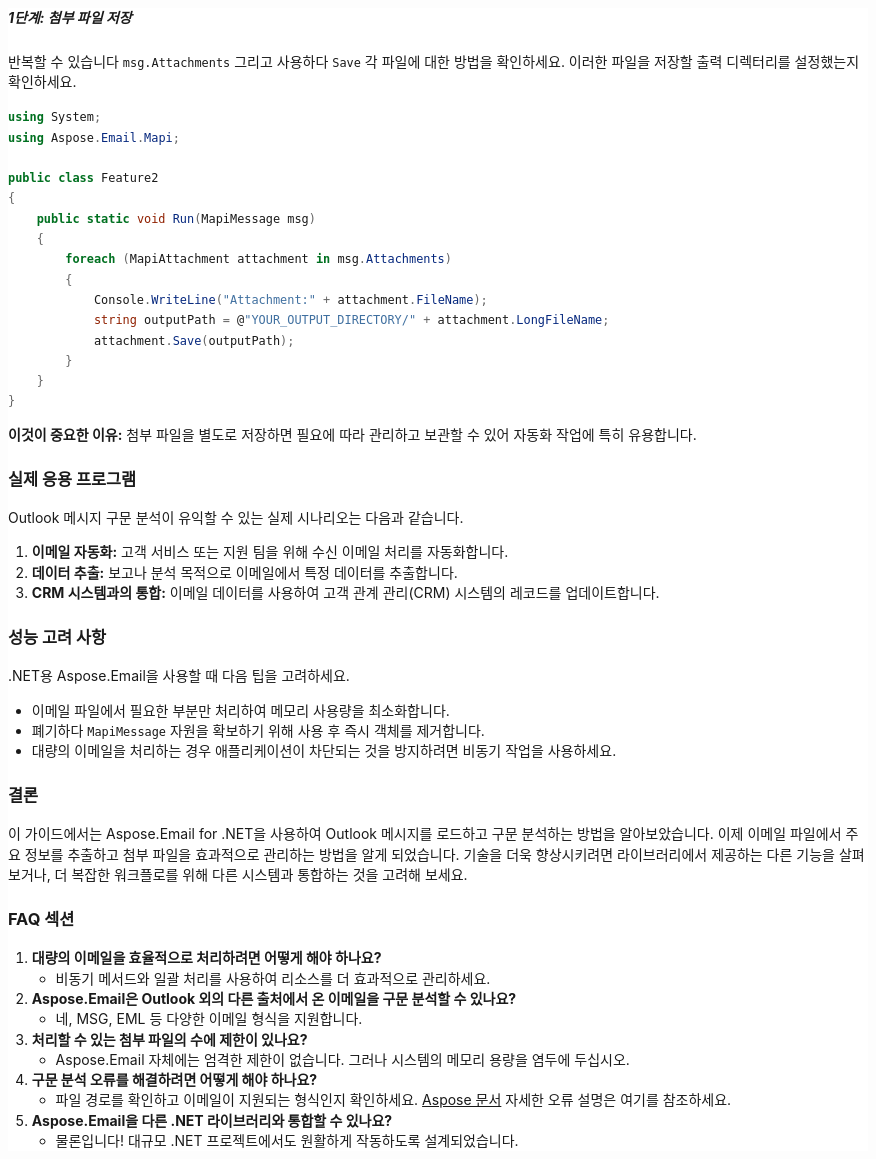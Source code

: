 ##### 1단계: 첨부 파일 저장
반복할 수 있습니다 `msg.Attachments` 그리고 사용하다 `Save` 각 파일에 대한 방법을 확인하세요. 이러한 파일을 저장할 출력 디렉터리를 설정했는지 확인하세요.

```csharp
using System;
using Aspose.Email.Mapi;

public class Feature2
{
    public static void Run(MapiMessage msg)
    {
        foreach (MapiAttachment attachment in msg.Attachments)
        {
            Console.WriteLine("Attachment:" + attachment.FileName);
            string outputPath = @"YOUR_OUTPUT_DIRECTORY/" + attachment.LongFileName;
            attachment.Save(outputPath);
        }
    }
}
```

**이것이 중요한 이유:** 첨부 파일을 별도로 저장하면 필요에 따라 관리하고 보관할 수 있어 자동화 작업에 특히 유용합니다.

### 실제 응용 프로그램
Outlook 메시지 구문 분석이 유익할 수 있는 실제 시나리오는 다음과 같습니다.

1. **이메일 자동화:** 고객 서비스 또는 지원 팀을 위해 수신 이메일 처리를 자동화합니다.
2. **데이터 추출:** 보고나 분석 목적으로 이메일에서 특정 데이터를 추출합니다.
3. **CRM 시스템과의 통합:** 이메일 데이터를 사용하여 고객 관계 관리(CRM) 시스템의 레코드를 업데이트합니다.

### 성능 고려 사항
.NET용 Aspose.Email을 사용할 때 다음 팁을 고려하세요.
- 이메일 파일에서 필요한 부분만 처리하여 메모리 사용량을 최소화합니다.
- 폐기하다 `MapiMessage` 자원을 확보하기 위해 사용 후 즉시 객체를 제거합니다.
- 대량의 이메일을 처리하는 경우 애플리케이션이 차단되는 것을 방지하려면 비동기 작업을 사용하세요.

### 결론
이 가이드에서는 Aspose.Email for .NET을 사용하여 Outlook 메시지를 로드하고 구문 분석하는 방법을 알아보았습니다. 이제 이메일 파일에서 주요 정보를 추출하고 첨부 파일을 효과적으로 관리하는 방법을 알게 되었습니다. 기술을 더욱 향상시키려면 라이브러리에서 제공하는 다른 기능을 살펴보거나, 더 복잡한 워크플로를 위해 다른 시스템과 통합하는 것을 고려해 보세요.

### FAQ 섹션
1. **대량의 이메일을 효율적으로 처리하려면 어떻게 해야 하나요?**
   - 비동기 메서드와 일괄 처리를 사용하여 리소스를 더 효과적으로 관리하세요.
2. **Aspose.Email은 Outlook 외의 다른 출처에서 온 이메일을 구문 분석할 수 있나요?**
   - 네, MSG, EML 등 다양한 이메일 형식을 지원합니다.
3. **처리할 수 있는 첨부 파일의 수에 제한이 있나요?**
   - Aspose.Email 자체에는 엄격한 제한이 없습니다. 그러나 시스템의 메모리 용량을 염두에 두십시오.
4. **구문 분석 오류를 해결하려면 어떻게 해야 하나요?**
   - 파일 경로를 확인하고 이메일이 지원되는 형식인지 확인하세요. [Aspose 문서](https://reference.aspose.com/email/net/) 자세한 오류 설명은 여기를 참조하세요.
5. **Aspose.Email을 다른 .NET 라이브러리와 통합할 수 있나요?**
   - 물론입니다! 대규모 .NET 프로젝트에서도 원활하게 작동하도록 설계되었습니다.
